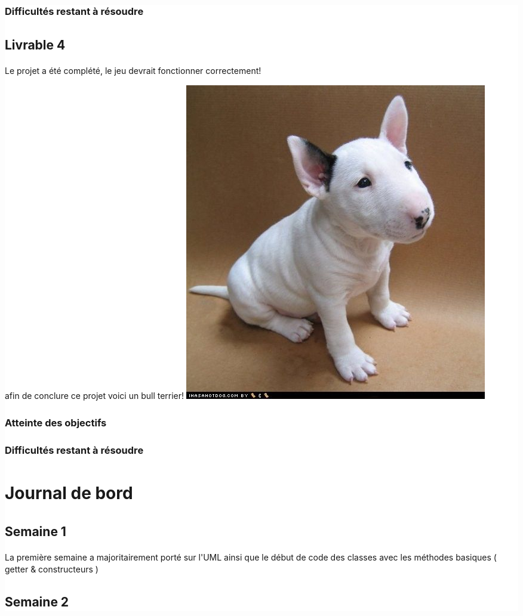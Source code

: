 ### Difficultés restant à résoudre

## Livrable 4
Le projet a été complété, le jeu devrait fonctionner correctement! 

afin de conclure ce projet voici un bull terrier! 
![alt](./data/bullTerrier.jpg)

### Atteinte des objectifs

### Difficultés restant à résoudre

# Journal de bord

## Semaine 1

La première semaine a majoritairement porté sur l'UML ainsi que le début de code des classes avec les méthodes basiques ( getter & constructeurs )

## Semaine 2
